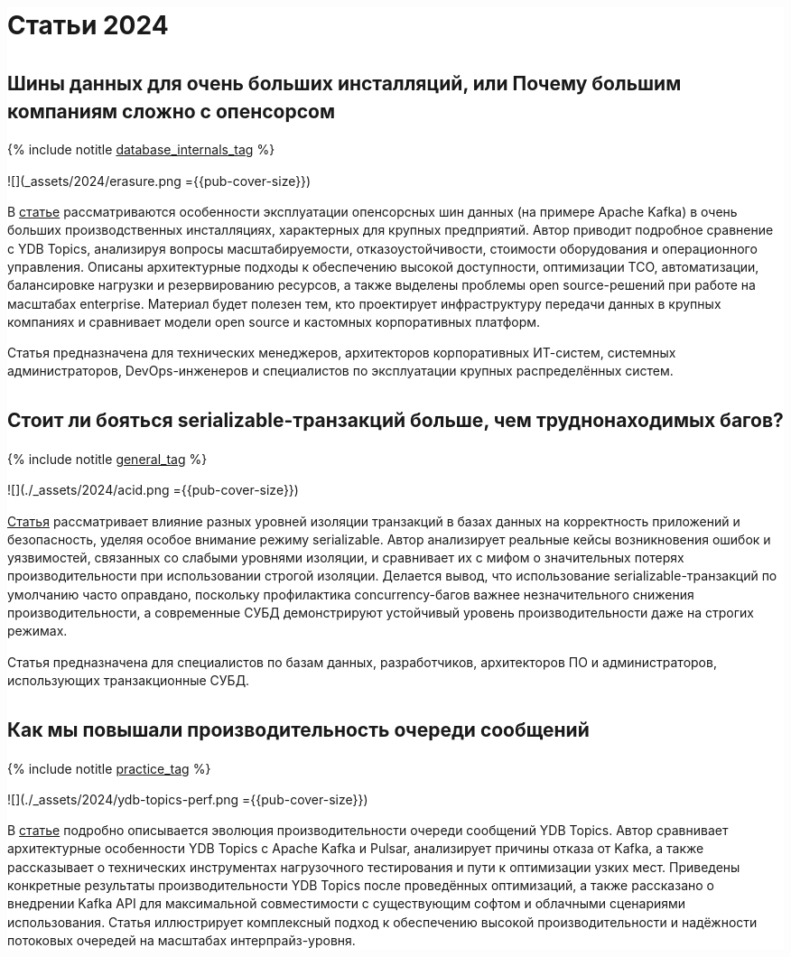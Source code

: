 # Статьи 2024

## Шины данных для очень больших инсталляций, или Почему большим компаниям сложно с опенсорсом

{% include notitle [database_internals_tag](../_includes/tags.md#database_internals) %}

![](_assets/2024/erasure.png ={{pub-cover-size}})

В [статье](https://habr.com/ru/companies/yandex_cloud_and_infra/articles/850758/) рассматриваются особенности эксплуатации опенсорсных шин данных (на примере Apache Kafka) в очень больших производственных инсталляциях, характерных для крупных предприятий. Автор приводит подробное сравнение с YDB Topics, анализируя вопросы масштабируемости, отказоустойчивости, стоимости оборудования и операционного управления. Описаны архитектурные подходы к обеспечению высокой доступности, оптимизации TCO, автоматизации, балансировке нагрузки и резервированию ресурсов, а также выделены проблемы open source-решений при работе на масштабах enterprise. Материал будет полезен тем, кто проектирует инфраструктуру передачи данных в крупных компаниях и сравнивает модели open source и кастомных корпоративных платформ.

Статья предназначена для технических менеджеров, архитекторов корпоративных ИТ-систем, системных администраторов, DevOps-инженеров и специалистов по эксплуатации крупных распределённых систем.

## Стоит ли бояться serializable-транзакций больше, чем труднонаходимых багов?

{% include notitle [general_tag](../_includes/tags.md#general) %}

![](./_assets/2024/acid.png ={{pub-cover-size}})

[Статья](https://habr.com/ru/companies/ydb/articles/825768/) рассматривает влияние разных уровней изоляции транзакций в базах данных на корректность приложений и безопасность, уделяя особое внимание режиму serializable. Автор анализирует реальные кейсы возникновения ошибок и уязвимостей, связанных со слабыми уровнями изоляции, и сравнивает их с мифом о значительных потерях производительности при использовании строгой изоляции. Делается вывод, что использование serializable-транзакций по умолчанию часто оправдано, поскольку профилактика concurrency-багов важнее незначительного снижения производительности, а современные СУБД демонстрируют устойчивый уровень производительности даже на строгих режимах.

Статья предназначена для специалистов по базам данных, разработчиков, архитекторов ПО и администраторов, использующих транзакционные СУБД.

## Как мы повышали производительность очереди сообщений

{% include notitle [practice_tag](../_includes/tags.md#practice) %}

![](./_assets/2024/ydb-topics-perf.png ={{pub-cover-size}})

В [статье](https://habr.com/ru/companies/ydb/articles/824826/) подробно описывается эволюция производительности очереди сообщений YDB Topics. Автор сравнивает архитектурные особенности YDB Topics с Apache Kafka и Pulsar, анализирует причины отказа от Kafka, а также рассказывает о технических инструментах нагрузочного тестирования и пути к оптимизации узких мест. Приведены конкретные результаты производительности YDB Topics после проведённых оптимизаций, а также рассказано о внедрении Kafka API для максимальной совместимости с существующим софтом и облачными сценариями использования. Статья иллюстрирует комплексный подход к обеспечению высокой производительности и надёжности потоковых очередей на масштабах интерпрайз-уровня.
